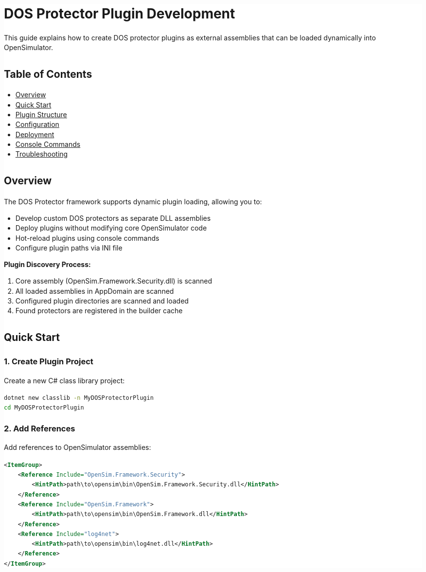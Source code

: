 # DOS Protector Plugin Development

This guide explains how to create DOS protector plugins as external assemblies that can be loaded dynamically into OpenSimulator.

## Table of Contents
- [Overview](#overview)
- [Quick Start](#quick-start)
- [Plugin Structure](#plugin-structure)
- [Configuration](#configuration)
- [Deployment](#deployment)
- [Console Commands](#console-commands)
- [Troubleshooting](#troubleshooting)

## Overview

The DOS Protector framework supports dynamic plugin loading, allowing you to:
- Develop custom DOS protectors as separate DLL assemblies
- Deploy plugins without modifying core OpenSimulator code
- Hot-reload plugins using console commands
- Configure plugin paths via INI file

**Plugin Discovery Process:**
1. Core assembly (OpenSim.Framework.Security.dll) is scanned
2. All loaded assemblies in AppDomain are scanned
3. Configured plugin directories are scanned and loaded
4. Found protectors are registered in the builder cache

## Quick Start

### 1. Create Plugin Project

Create a new C# class library project:

```bash
dotnet new classlib -n MyDOSProtectorPlugin
cd MyDOSProtectorPlugin
```

### 2. Add References

Add references to OpenSimulator assemblies:

```xml
<ItemGroup>
    <Reference Include="OpenSim.Framework.Security">
        <HintPath>path\to\opensim\bin\OpenSim.Framework.Security.dll</HintPath>
    </Reference>
    <Reference Include="OpenSim.Framework">
        <HintPath>path\to\opensim\bin\OpenSim.Framework.dll</HintPath>
    </Reference>
    <Reference Include="log4net">
        <HintPath>path\to\opensim\bin\log4net.dll</HintPath>
    </Reference>
</ItemGroup>
```
